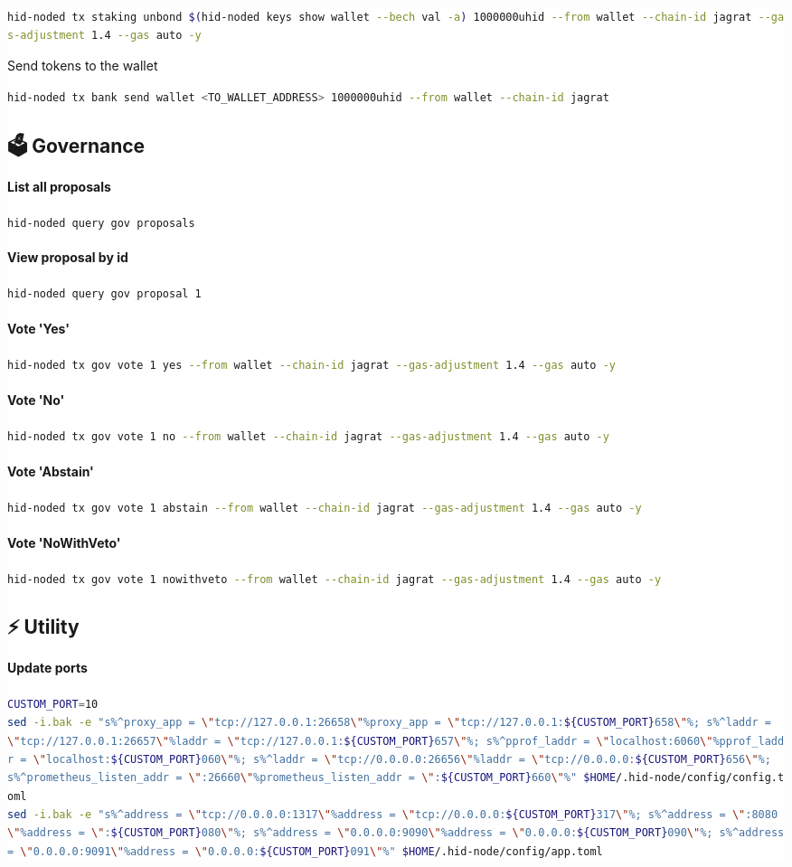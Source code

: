 ```bash
hid-noded tx staking unbond $(hid-noded keys show wallet --bech val -a) 1000000uhid --from wallet --chain-id jagrat --gas-adjustment 1.4 --gas auto -y
```

Send tokens to the wallet

```bash
hid-noded tx bank send wallet <TO_WALLET_ADDRESS> 1000000uhid --from wallet --chain-id jagrat
```

## 🗳 Governance

#### List all proposals

```bash
hid-noded query gov proposals
```

#### View proposal by id

```bash
hid-noded query gov proposal 1
```

#### Vote 'Yes'

```bash
hid-noded tx gov vote 1 yes --from wallet --chain-id jagrat --gas-adjustment 1.4 --gas auto -y
```

#### Vote 'No'

```bash
hid-noded tx gov vote 1 no --from wallet --chain-id jagrat --gas-adjustment 1.4 --gas auto -y
```

#### Vote 'Abstain'

```bash
hid-noded tx gov vote 1 abstain --from wallet --chain-id jagrat --gas-adjustment 1.4 --gas auto -y
```

#### Vote 'NoWithVeto'

```bash
hid-noded tx gov vote 1 nowithveto --from wallet --chain-id jagrat --gas-adjustment 1.4 --gas auto -y
```

## ⚡️ Utility

#### Update ports

```bash
CUSTOM_PORT=10
sed -i.bak -e "s%^proxy_app = \"tcp://127.0.0.1:26658\"%proxy_app = \"tcp://127.0.0.1:${CUSTOM_PORT}658\"%; s%^laddr = \"tcp://127.0.0.1:26657\"%laddr = \"tcp://127.0.0.1:${CUSTOM_PORT}657\"%; s%^pprof_laddr = \"localhost:6060\"%pprof_laddr = \"localhost:${CUSTOM_PORT}060\"%; s%^laddr = \"tcp://0.0.0.0:26656\"%laddr = \"tcp://0.0.0.0:${CUSTOM_PORT}656\"%; s%^prometheus_listen_addr = \":26660\"%prometheus_listen_addr = \":${CUSTOM_PORT}660\"%" $HOME/.hid-node/config/config.toml
sed -i.bak -e "s%^address = \"tcp://0.0.0.0:1317\"%address = \"tcp://0.0.0.0:${CUSTOM_PORT}317\"%; s%^address = \":8080\"%address = \":${CUSTOM_PORT}080\"%; s%^address = \"0.0.0.0:9090\"%address = \"0.0.0.0:${CUSTOM_PORT}090\"%; s%^address = \"0.0.0.0:9091\"%address = \"0.0.0.0:${CUSTOM_PORT}091\"%" $HOME/.hid-node/config/app.toml
```
